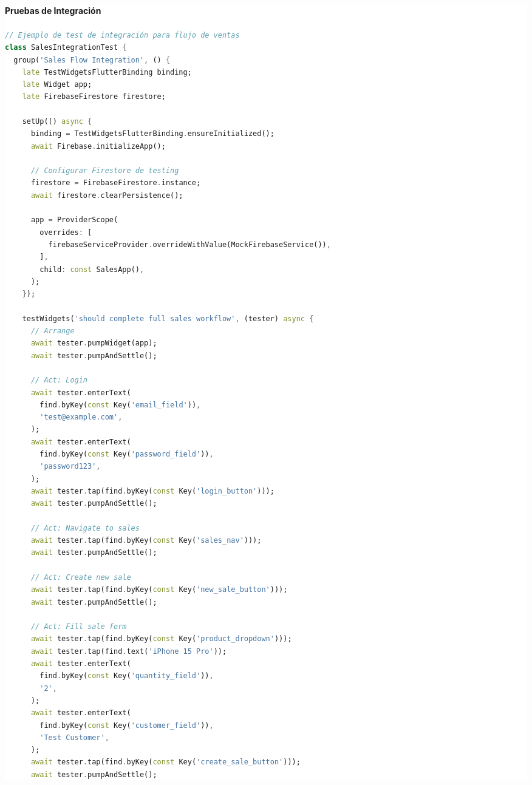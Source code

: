 #### Pruebas de Integración
```dart
// Ejemplo de test de integración para flujo de ventas
class SalesIntegrationTest {
  group('Sales Flow Integration', () {
    late TestWidgetsFlutterBinding binding;
    late Widget app;
    late FirebaseFirestore firestore;

    setUp(() async {
      binding = TestWidgetsFlutterBinding.ensureInitialized();
      await Firebase.initializeApp();

      // Configurar Firestore de testing
      firestore = FirebaseFirestore.instance;
      await firestore.clearPersistence();

      app = ProviderScope(
        overrides: [
          firebaseServiceProvider.overrideWithValue(MockFirebaseService()),
        ],
        child: const SalesApp(),
      );
    });

    testWidgets('should complete full sales workflow', (tester) async {
      // Arrange
      await tester.pumpWidget(app);
      await tester.pumpAndSettle();

      // Act: Login
      await tester.enterText(
        find.byKey(const Key('email_field')),
        'test@example.com',
      );
      await tester.enterText(
        find.byKey(const Key('password_field')),
        'password123',
      );
      await tester.tap(find.byKey(const Key('login_button')));
      await tester.pumpAndSettle();

      // Act: Navigate to sales
      await tester.tap(find.byKey(const Key('sales_nav')));
      await tester.pumpAndSettle();

      // Act: Create new sale
      await tester.tap(find.byKey(const Key('new_sale_button')));
      await tester.pumpAndSettle();

      // Act: Fill sale form
      await tester.tap(find.byKey(const Key('product_dropdown')));
      await tester.tap(find.text('iPhone 15 Pro'));
      await tester.enterText(
        find.byKey(const Key('quantity_field')),
        '2',
      );
      await tester.enterText(
        find.byKey(const Key('customer_field')),
        'Test Customer',
      );
      await tester.tap(find.byKey(const Key('create_sale_button')));
      await tester.pumpAndSettle();
```